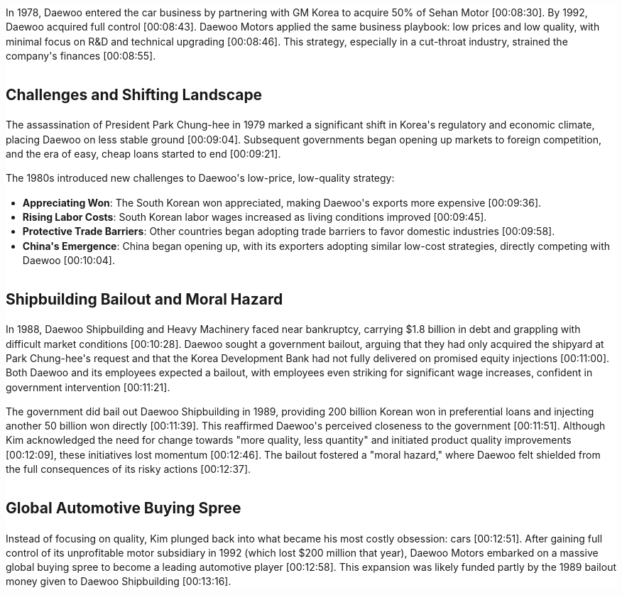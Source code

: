 In 1978, Daewoo entered the car business by partnering with GM Korea to acquire 50% of Sehan Motor <a class="yt-timestamp" data-t="00:08:30">[00:08:30]</a>. By 1992, Daewoo acquired full control <a class="yt-timestamp" data-t="00:08:43">[00:08:43]</a>. Daewoo Motors applied the same business playbook: low prices and low quality, with minimal focus on R&D and technical upgrading <a class="yt-timestamp" data-t="00:08:46">[00:08:46]</a>. This strategy, especially in a cut-throat industry, strained the company's finances <a class="yt-timestamp" data-t="00:08:55">[00:08:55]</a>.

## Challenges and Shifting Landscape

The assassination of President Park Chung-hee in 1979 marked a significant shift in Korea's regulatory and economic climate, placing Daewoo on less stable ground <a class="yt-timestamp" data-t="00:09:04">[00:09:04]</a>. Subsequent governments began opening up markets to foreign competition, and the era of easy, cheap loans started to end <a class="yt-timestamp" data-t="00:09:21">[00:09:21]</a>.

The 1980s introduced new challenges to Daewoo's low-price, low-quality strategy:
*   **Appreciating Won**: The South Korean won appreciated, making Daewoo's exports more expensive <a class="yt-timestamp" data-t="00:09:36">[00:09:36]</a>.
*   **Rising Labor Costs**: South Korean labor wages increased as living conditions improved <a class="yt-timestamp" data-t="00:09:45">[00:09:45]</a>.
*   **Protective Trade Barriers**: Other countries began adopting trade barriers to favor domestic industries <a class="yt-timestamp" data-t="00:09:58">[00:09:58]</a>.
*   **China's Emergence**: China began opening up, with its exporters adopting similar low-cost strategies, directly competing with Daewoo <a class="yt-timestamp" data-t="00:10:04">[00:10:04]</a>.

## Shipbuilding Bailout and Moral Hazard

In 1988, Daewoo Shipbuilding and Heavy Machinery faced near bankruptcy, carrying $1.8 billion in debt and grappling with difficult market conditions <a class="yt-timestamp" data-t="00:10:28">[00:10:28]</a>. Daewoo sought a government bailout, arguing that they had only acquired the shipyard at Park Chung-hee's request and that the Korea Development Bank had not fully delivered on promised equity injections <a class="yt-timestamp" data-t="00:11:00">[00:11:00]</a>. Both Daewoo and its employees expected a bailout, with employees even striking for significant wage increases, confident in government intervention <a class="yt-timestamp" data-t="00:11:21">[00:11:21]</a>.

The government did bail out Daewoo Shipbuilding in 1989, providing 200 billion Korean won in preferential loans and injecting another 50 billion won directly <a class="yt-timestamp" data-t="00:11:39">[00:11:39]</a>. This reaffirmed Daewoo's perceived closeness to the government <a class="yt-timestamp" data-t="00:11:51">[00:11:51]</a>. Although Kim acknowledged the need for change towards "more quality, less quantity" and initiated product quality improvements <a class="yt-timestamp" data-t="00:12:09">[00:12:09]</a>, these initiatives lost momentum <a class="yt-timestamp" data-t="00:12:46">[00:12:46]</a>. The bailout fostered a "moral hazard," where Daewoo felt shielded from the full consequences of its risky actions <a class="yt-timestamp" data-t="00:12:37">[00:12:37]</a>.

## Global Automotive Buying Spree

Instead of focusing on quality, Kim plunged back into what became his most costly obsession: cars <a class="yt-timestamp" data-t="00:12:51">[00:12:51]</a>. After gaining full control of its unprofitable motor subsidiary in 1992 (which lost $200 million that year), Daewoo Motors embarked on a massive global buying spree to become a leading automotive player <a class="yt-timestamp" data-t="00:12:58">[00:12:58]</a>. This expansion was likely funded partly by the 1989 bailout money given to Daewoo Shipbuilding <a class="yt-timestamp" data-t="00:13:16">[00:13:16]</a>.
